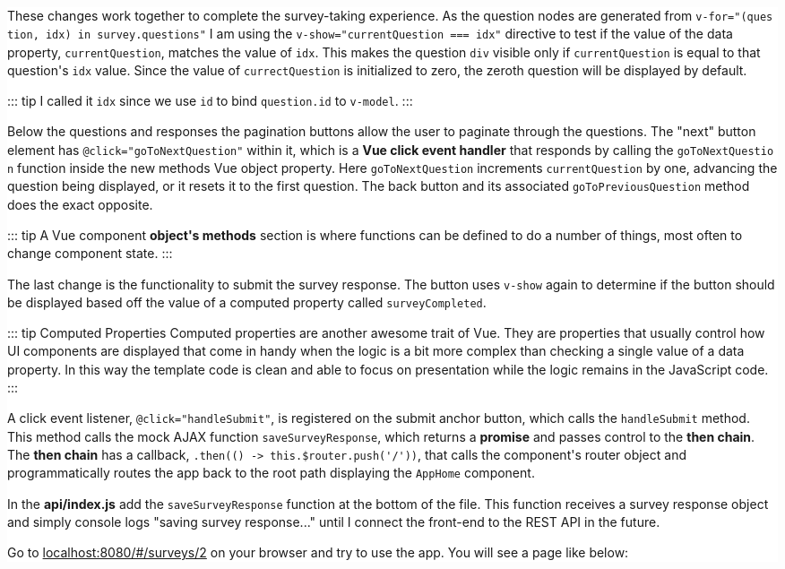 These changes work together to complete the survey-taking experience. As the question nodes are generated from `v-for="(question, idx) in survey.questions"` I am using the `v-show="currentQuestion === idx"` directive to test if the value of the data property, `currentQuestion`, matches the value of `idx`. This makes the question `div` visible only if `currentQuestion` is equal to that question's `idx` value. Since the value of `currectQuestion` is initialized to zero, the zeroth question will be displayed by default. 

::: tip 
I called it `idx` since we use `id` to bind `question.id` to `v-model`.
:::

Below the questions and responses the pagination buttons allow the user to paginate through the questions. The "next" button element has `@click="goToNextQuestion"` within it, which is a **Vue click event handler** that responds by calling the `goToNextQuestion` function inside the new methods Vue object property. 
Here `goToNextQuestion` increments `currentQuestion` by one, advancing the question being displayed, or it resets it to the first question. The back button and its associated `goToPreviousQuestion` method does the exact opposite.

::: tip
A Vue component **object's methods** section is where functions can be defined to do a number of things, most often to change component state. 
:::

The last change is the functionality to submit the survey response. The button uses `v-show` again to determine if the button should be displayed based off the value of a computed property called `surveyCompleted`.

::: tip Computed Properties
Computed properties are another awesome trait of Vue. They are properties that usually control how UI components are displayed that come in handy when the logic is a bit more complex than checking a single value of a data property. In this way the template code is clean and able to focus on presentation while the logic remains in the JavaScript code.
:::

A click event listener, `@click="handleSubmit"`, is registered on the submit anchor button, which calls the `handleSubmit` method. This method calls the mock AJAX function `saveSurveyResponse`, which returns a **promise** and passes control to the **then chain**. The **then chain** has a callback, `.then(() -> this.$router.push('/'))`, that calls the component's router object and programmatically routes the app back to the root path displaying the `AppHome` component.

In the **api/index.js** add the `saveSurveyResponse` function at the bottom of the file. This function receives a survey response object and simply console logs "saving survey response..." until I connect the front-end to the REST API in the future.

Go to [localhost:8080/#/surveys/2](localhost:8080/#/surveys/2) on your browser and try to use the app. You will see a page like below:
